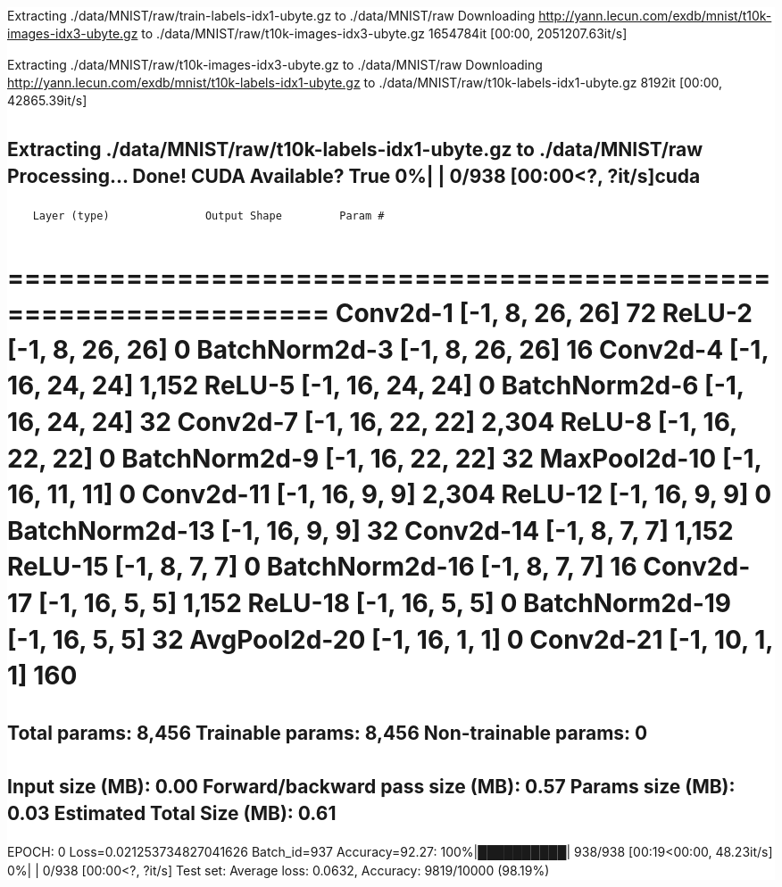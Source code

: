 Extracting ./data/MNIST/raw/train-labels-idx1-ubyte.gz to ./data/MNIST/raw
Downloading http://yann.lecun.com/exdb/mnist/t10k-images-idx3-ubyte.gz to ./data/MNIST/raw/t10k-images-idx3-ubyte.gz
1654784it [00:00, 2051207.63it/s]

Extracting ./data/MNIST/raw/t10k-images-idx3-ubyte.gz to ./data/MNIST/raw
Downloading http://yann.lecun.com/exdb/mnist/t10k-labels-idx1-ubyte.gz to ./data/MNIST/raw/t10k-labels-idx1-ubyte.gz
8192it [00:00, 42865.39it/s]

Extracting ./data/MNIST/raw/t10k-labels-idx1-ubyte.gz to ./data/MNIST/raw
Processing...
Done!
CUDA Available? True
  0%|          | 0/938 [00:00<?, ?it/s]cuda
----------------------------------------------------------------
        Layer (type)               Output Shape         Param #
================================================================
            Conv2d-1            [-1, 8, 26, 26]              72
              ReLU-2            [-1, 8, 26, 26]               0
       BatchNorm2d-3            [-1, 8, 26, 26]              16
            Conv2d-4           [-1, 16, 24, 24]           1,152
              ReLU-5           [-1, 16, 24, 24]               0
       BatchNorm2d-6           [-1, 16, 24, 24]              32
            Conv2d-7           [-1, 16, 22, 22]           2,304
              ReLU-8           [-1, 16, 22, 22]               0
       BatchNorm2d-9           [-1, 16, 22, 22]              32
        MaxPool2d-10           [-1, 16, 11, 11]               0
           Conv2d-11             [-1, 16, 9, 9]           2,304
             ReLU-12             [-1, 16, 9, 9]               0
      BatchNorm2d-13             [-1, 16, 9, 9]              32
           Conv2d-14              [-1, 8, 7, 7]           1,152
             ReLU-15              [-1, 8, 7, 7]               0
      BatchNorm2d-16              [-1, 8, 7, 7]              16
           Conv2d-17             [-1, 16, 5, 5]           1,152
             ReLU-18             [-1, 16, 5, 5]               0
      BatchNorm2d-19             [-1, 16, 5, 5]              32
        AvgPool2d-20             [-1, 16, 1, 1]               0
           Conv2d-21             [-1, 10, 1, 1]             160
================================================================
Total params: 8,456
Trainable params: 8,456
Non-trainable params: 0
----------------------------------------------------------------
Input size (MB): 0.00
Forward/backward pass size (MB): 0.57
Params size (MB): 0.03
Estimated Total Size (MB): 0.61
----------------------------------------------------------------
EPOCH: 0
Loss=0.021253734827041626 Batch_id=937 Accuracy=92.27: 100%|██████████| 938/938 [00:19<00:00, 48.23it/s]
  0%|          | 0/938 [00:00<?, ?it/s]
Test set: Average loss: 0.0632, Accuracy: 9819/10000 (98.19%)
